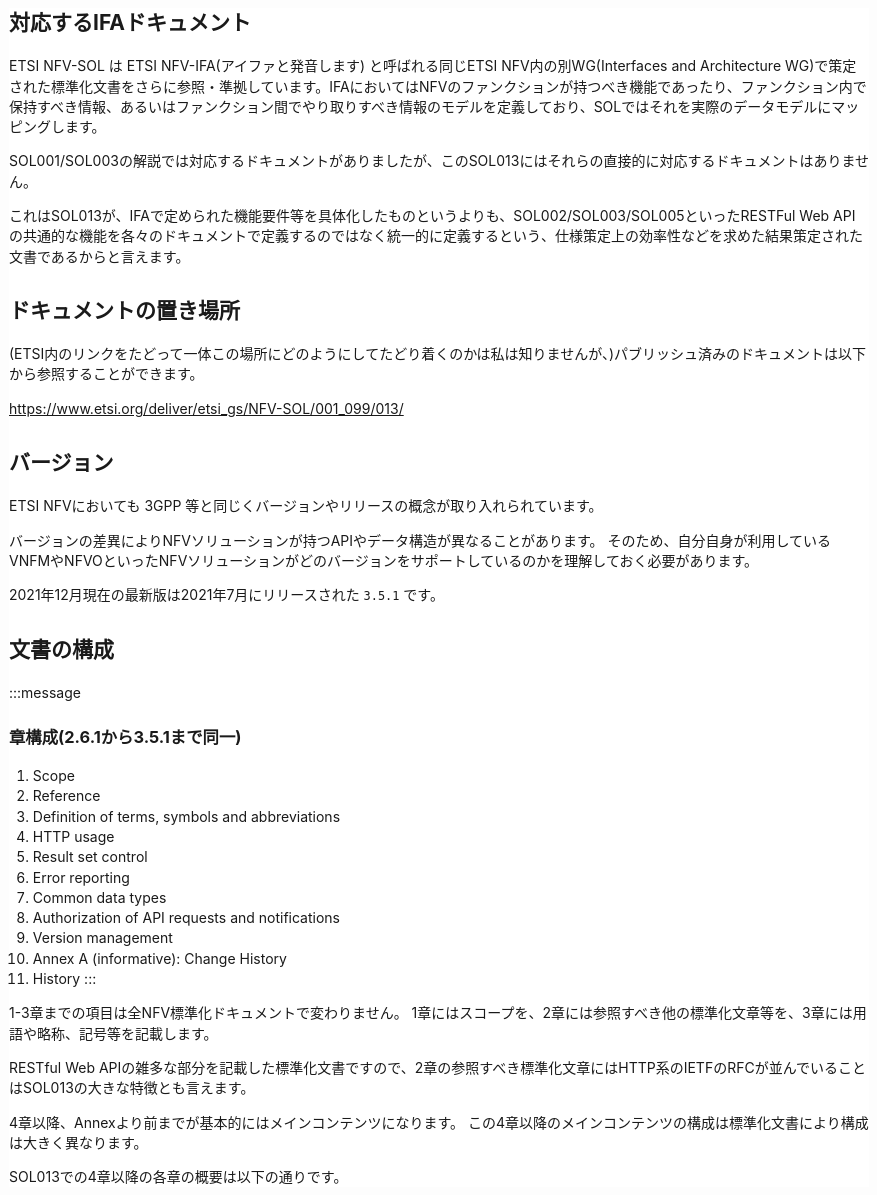 ## 対応するIFAドキュメント

ETSI NFV-SOL は ETSI NFV-IFA(アイファと発音します) と呼ばれる同じETSI NFV内の別WG(Interfaces and Architecture WG)で策定された標準化文書をさらに参照・準拠しています。IFAにおいてはNFVのファンクションが持つべき機能であったり、ファンクション内で保持すべき情報、あるいはファンクション間でやり取りすべき情報のモデルを定義しており、SOLではそれを実際のデータモデルにマッピングします。

SOL001/SOL003の解説では対応するドキュメントがありましたが、このSOL013にはそれらの直接的に対応するドキュメントはありません。

これはSOL013が、IFAで定められた機能要件等を具体化したものというよりも、SOL002/SOL003/SOL005といったRESTFul Web APIの共通的な機能を各々のドキュメントで定義するのではなく統一的に定義するという、仕様策定上の効率性などを求めた結果策定された文書であるからと言えます。


## ドキュメントの置き場所

(ETSI内のリンクをたどって一体この場所にどのようにしてたどり着くのかは私は知りませんが、)パブリッシュ済みのドキュメントは以下から参照することができます。

https://www.etsi.org/deliver/etsi_gs/NFV-SOL/001_099/013/


## バージョン

ETSI NFVにおいても 3GPP 等と同じくバージョンやリリースの概念が取り入れられています。

バージョンの差異によりNFVソリューションが持つAPIやデータ構造が異なることがあります。
そのため、自分自身が利用しているVNFMやNFVOといったNFVソリューションがどのバージョンをサポートしているのかを理解しておく必要があります。

2021年12月現在の最新版は2021年7月にリリースされた `3.5.1` です。

## 文書の構成

:::message
### 章構成(2.6.1から3.5.1まで同一)
1. Scope
2. Reference
3. Definition of terms, symbols and abbreviations
4. HTTP usage
5. Result set control
6. Error reporting
7. Common data types
8. Authorization of API requests and notifications
9. Version management
10. Annex A (informative): Change History
11. History
:::

1-3章までの項目は全NFV標準化ドキュメントで変わりません。
1章にはスコープを、2章には参照すべき他の標準化文章等を、3章には用語や略称、記号等を記載します。

RESTful Web APIの雑多な部分を記載した標準化文書ですので、2章の参照すべき標準化文章にはHTTP系のIETFのRFCが並んでいることはSOL013の大きな特徴とも言えます。

4章以降、Annexより前までが基本的にはメインコンテンツになります。 この4章以降のメインコンテンツの構成は標準化文書により構成は大きく異なります。

SOL013での4章以降の各章の概要は以下の通りです。
